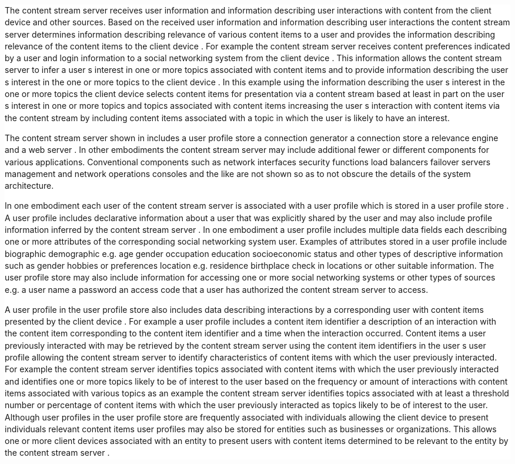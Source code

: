 The content stream server receives user information and information describing user interactions with content from the client device and other sources. Based on the received user information and information describing user interactions the content stream server determines information describing relevance of various content items to a user and provides the information describing relevance of the content items to the client device . For example the content stream server receives content preferences indicated by a user and login information to a social networking system from the client device . This information allows the content stream server to infer a user s interest in one or more topics associated with content items and to provide information describing the user s interest in the one or more topics to the client device . In this example using the information describing the user s interest in the one or more topics the client device selects content items for presentation via a content stream based at least in part on the user s interest in one or more topics and topics associated with content items increasing the user s interaction with content items via the content stream by including content items associated with a topic in which the user is likely to have an interest.

The content stream server shown in includes a user profile store a connection generator a connection store a relevance engine and a web server . In other embodiments the content stream server may include additional fewer or different components for various applications. Conventional components such as network interfaces security functions load balancers failover servers management and network operations consoles and the like are not shown so as to not obscure the details of the system architecture.

In one embodiment each user of the content stream server is associated with a user profile which is stored in a user profile store . A user profile includes declarative information about a user that was explicitly shared by the user and may also include profile information inferred by the content stream server . In one embodiment a user profile includes multiple data fields each describing one or more attributes of the corresponding social networking system user. Examples of attributes stored in a user profile include biographic demographic e.g. age gender occupation education socioeconomic status and other types of descriptive information such as gender hobbies or preferences location e.g. residence birthplace check in locations or other suitable information. The user profile store may also include information for accessing one or more social networking systems or other types of sources e.g. a user name a password an access code that a user has authorized the content stream server to access.

A user profile in the user profile store also includes data describing interactions by a corresponding user with content items presented by the client device . For example a user profile includes a content item identifier a description of an interaction with the content item corresponding to the content item identifier and a time when the interaction occurred. Content items a user previously interacted with may be retrieved by the content stream server using the content item identifiers in the user s user profile allowing the content stream server to identify characteristics of content items with which the user previously interacted. For example the content stream server identifies topics associated with content items with which the user previously interacted and identifies one or more topics likely to be of interest to the user based on the frequency or amount of interactions with content items associated with various topics as an example the content stream server identifies topics associated with at least a threshold number or percentage of content items with which the user previously interacted as topics likely to be of interest to the user. Although user profiles in the user profile store are frequently associated with individuals allowing the client device to present individuals relevant content items user profiles may also be stored for entities such as businesses or organizations. This allows one or more client devices associated with an entity to present users with content items determined to be relevant to the entity by the content stream server .
